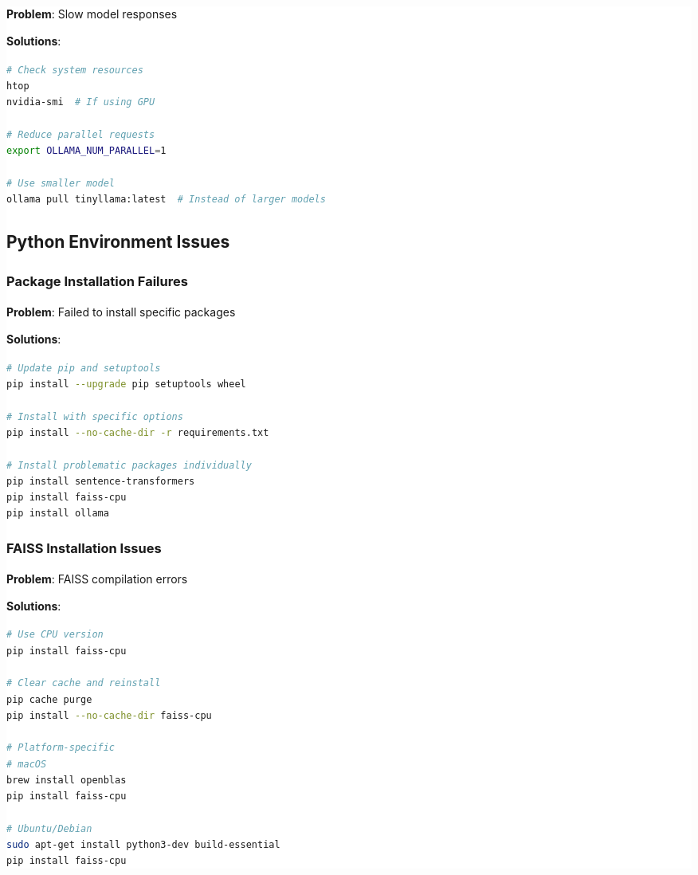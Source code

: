 **Problem**: Slow model responses

**Solutions**:
```bash
# Check system resources
htop
nvidia-smi  # If using GPU

# Reduce parallel requests
export OLLAMA_NUM_PARALLEL=1

# Use smaller model
ollama pull tinyllama:latest  # Instead of larger models
```

## Python Environment Issues

### Package Installation Failures

**Problem**: Failed to install specific packages

**Solutions**:
```bash
# Update pip and setuptools
pip install --upgrade pip setuptools wheel

# Install with specific options
pip install --no-cache-dir -r requirements.txt

# Install problematic packages individually
pip install sentence-transformers
pip install faiss-cpu
pip install ollama
```

### FAISS Installation Issues

**Problem**: FAISS compilation errors

**Solutions**:
```bash
# Use CPU version
pip install faiss-cpu

# Clear cache and reinstall
pip cache purge
pip install --no-cache-dir faiss-cpu

# Platform-specific
# macOS
brew install openblas
pip install faiss-cpu

# Ubuntu/Debian
sudo apt-get install python3-dev build-essential
pip install faiss-cpu
```
